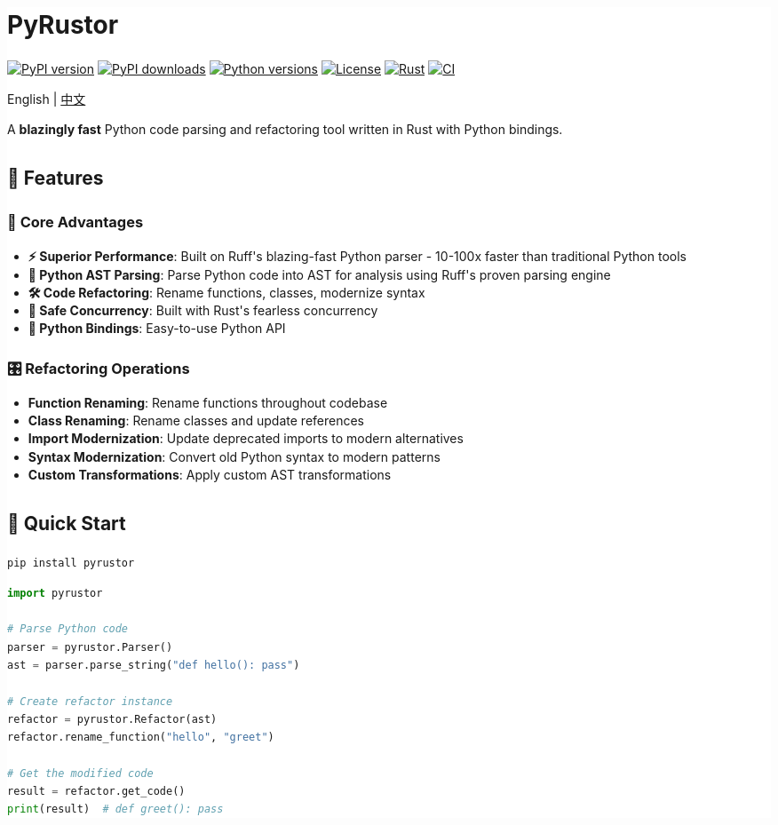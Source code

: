 # PyRustor

[![PyPI version](https://img.shields.io/pypi/v/pyrustor.svg)](https://pypi.org/project/pyrustor/)
[![PyPI downloads](https://img.shields.io/pypi/dm/pyrustor.svg)](https://pypi.org/project/pyrustor/)
[![Python versions](https://img.shields.io/pypi/pyversions/pyrustor.svg)](https://pypi.org/project/pyrustor/)
[![License](https://img.shields.io/badge/license-MIT-blue.svg)](LICENSE)
[![Rust](https://img.shields.io/badge/rust-1.87+-orange.svg)](https://www.rust-lang.org)
[![CI](https://github.com/loonghao/PyRustor/workflows/CI/badge.svg)](https://github.com/loonghao/PyRustor/actions)

English | [中文](README_zh.md)

A **blazingly fast** Python code parsing and refactoring tool written in Rust with Python bindings.

## 🚀 Features

### 🌟 **Core Advantages**

- **⚡ Superior Performance**: Built on Ruff's blazing-fast Python parser - 10-100x faster than traditional Python tools
- **🔄 Python AST Parsing**: Parse Python code into AST for analysis using Ruff's proven parsing engine
- **🛠️ Code Refactoring**: Rename functions, classes, modernize syntax
- **🧵 Safe Concurrency**: Built with Rust's fearless concurrency
- **🐍 Python Bindings**: Easy-to-use Python API

### 🎛️ **Refactoring Operations**

- **Function Renaming**: Rename functions throughout codebase
- **Class Renaming**: Rename classes and update references
- **Import Modernization**: Update deprecated imports to modern alternatives
- **Syntax Modernization**: Convert old Python syntax to modern patterns
- **Custom Transformations**: Apply custom AST transformations

## 🚀 Quick Start

```bash
pip install pyrustor
```

```python
import pyrustor

# Parse Python code
parser = pyrustor.Parser()
ast = parser.parse_string("def hello(): pass")

# Create refactor instance
refactor = pyrustor.Refactor(ast)
refactor.rename_function("hello", "greet")

# Get the modified code
result = refactor.get_code()
print(result)  # def greet(): pass
```
